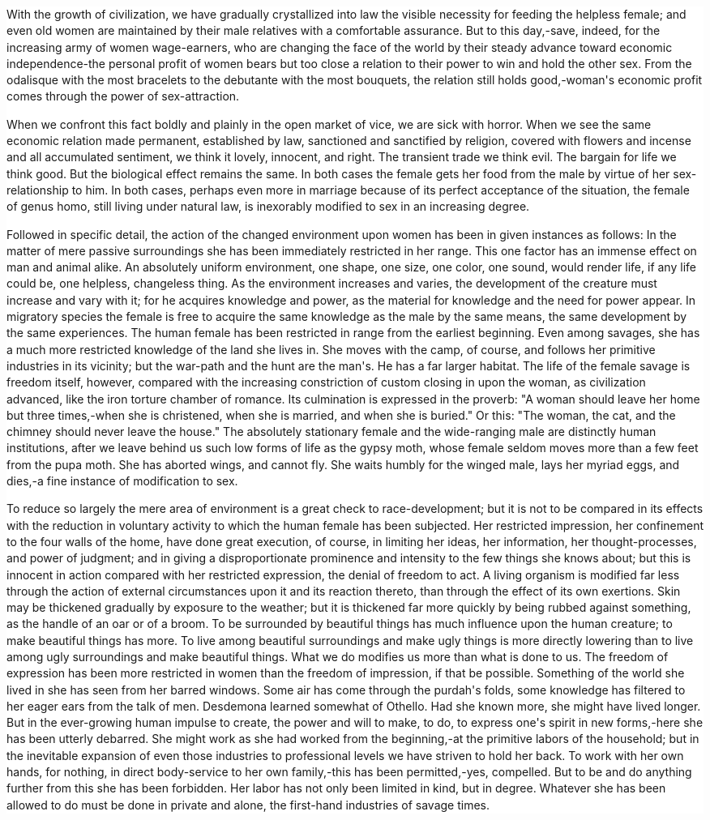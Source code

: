 With the growth of civilization, we have gradually crystallized into law the visible necessity for feeding the helpless female; and even old women are maintained by their male relatives with a comfortable assurance. But to this day,-save, indeed, for the increasing army of women wage-earners, who are changing the face of the world by their steady advance toward economic independence-the personal profit of women bears but too close a relation to their power to win and hold the other sex. From the odalisque with the most bracelets to the debutante with the most bouquets, the relation still holds good,-woman's economic profit comes through the power of sex-attraction.

When we confront this fact boldly and plainly in the open market of vice, we are sick with horror. When we see the same economic relation made permanent, established by law, sanctioned and sanctified by religion, covered with flowers and incense and all accumulated sentiment, we think it lovely, innocent, and right. The transient trade we think evil. The bargain for life we think good. But the biological effect remains the same. In both cases the female gets her food from the male by virtue of her sex-relationship to him. In both cases, perhaps even more in marriage because of its perfect acceptance of the situation, the female of genus homo, still living under natural law, is inexorably modified to sex in an increasing degree.

Followed in specific detail, the action of the changed environment upon women has been in given instances as follows: In the matter of mere passive surroundings she has been immediately restricted in her range. This one factor has an immense effect on man and animal alike. An absolutely uniform environment, one shape, one size, one color, one sound, would render life, if any life could be, one helpless, changeless thing. As the environment increases and varies, the development of the creature must increase and vary with it; for he acquires knowledge and power, as the material for knowledge and the need for power appear. In migratory species the female is free to acquire the same knowledge as the male by the same means, the same development by the same experiences. The human female has been restricted in range from the earliest beginning. Even among savages, she has a much more restricted knowledge of the land she lives in. She moves with the camp, of course, and follows her primitive industries in its vicinity; but the war-path and the hunt are the man's. He has a far larger habitat. The life of the female savage is freedom itself, however, compared with the increasing constriction of custom closing in upon the woman, as civilization advanced, like the iron torture chamber of romance. Its culmination is expressed in the proverb: "A woman should leave her home but three times,-when she is christened, when she is married, and when she is buried." Or this: "The woman, the cat, and the chimney should never leave the house." The absolutely stationary female and the wide-ranging male are distinctly human institutions, after we leave behind us such low forms of life as the gypsy moth, whose female seldom moves more than a few feet from the pupa moth. She has aborted wings, and cannot fly. She waits humbly for the winged male, lays her myriad eggs, and dies,-a fine instance of modification to sex.

To reduce so largely the mere area of environment is a great check to race-development; but it is not to be compared in its effects with the reduction in voluntary activity to which the human female has been subjected. Her restricted impression, her confinement to the four walls of the home, have done great execution, of course, in limiting her ideas, her information, her thought-processes, and power of judgment; and in giving a disproportionate prominence and intensity to the few things she knows about; but this is innocent in action compared with her restricted expression, the denial of freedom to act. A living organism is modified far less through the action of external circumstances upon it and its reaction thereto, than through the effect of its own exertions. Skin may be thickened gradually by exposure to the weather; but it is thickened far more quickly by being rubbed against something, as the handle of an oar or of a broom. To be surrounded by beautiful things has much influence upon the human creature; to make beautiful things has more. To live among beautiful surroundings and make ugly things is more directly lowering than to live among ugly surroundings and make beautiful things. What we do modifies us more than what is done to us. The freedom of expression has been more restricted in women than the freedom of impression, if that be possible. Something of the world she lived in she has seen from her barred windows. Some air has come through the purdah's folds, some knowledge has filtered to her eager ears from the talk of men. Desdemona learned somewhat of Othello. Had she known more, she might have lived longer. But in the ever-growing human impulse to create, the power and will to make, to do, to express one's spirit in new forms,-here she has been utterly debarred. She might work as she had worked from the beginning,-at the primitive labors of the household; but in the inevitable expansion of even those industries to professional levels we have striven to hold her back. To work with her own hands, for nothing, in direct body-service to her own family,-this has been permitted,-yes, compelled. But to be and do anything further from this she has been forbidden. Her labor has not only been limited in kind, but in degree. Whatever she has been allowed to do must be done in private and alone, the first-hand industries of savage times.
